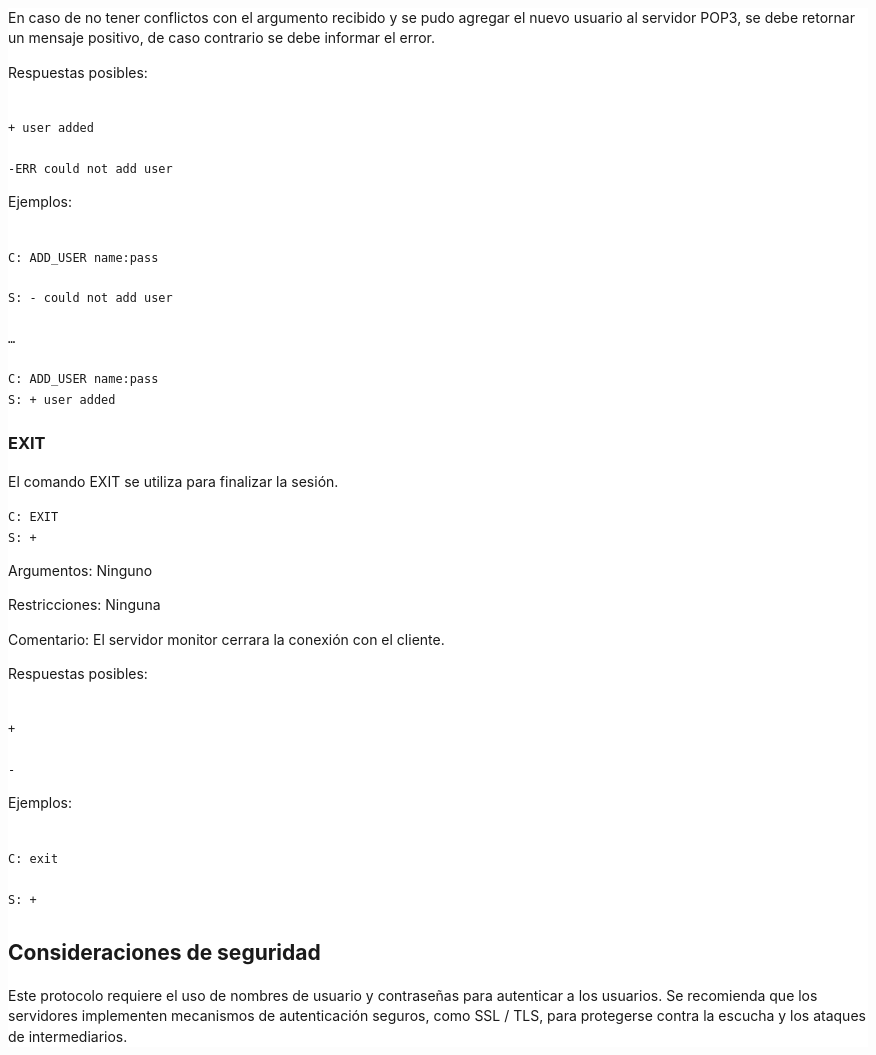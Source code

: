 En caso de no tener conflictos con el argumento recibido y se pudo agregar el nuevo usuario al servidor POP3, se debe retornar un mensaje positivo, de caso contrario se debe informar el error.

Respuestas posibles:
```

+ user added

-ERR could not add user
```

Ejemplos:
```

C: ADD_USER name:pass

S: - could not add user

…

C: ADD_USER name:pass
S: + user added
```

### EXIT

El comando EXIT se utiliza para finalizar la sesión.

```
C: EXIT
S: +
```

Argumentos: Ninguno

Restricciones: Ninguna

Comentario: El servidor monitor cerrara la conexión con el cliente.

Respuestas posibles:
```

+

-
```

Ejemplos:
```

C: exit

S: +
```

## Consideraciones de seguridad

Este protocolo requiere el uso de nombres de usuario y contraseñas para autenticar a los usuarios. Se recomienda que los servidores implementen mecanismos de autenticación seguros, como SSL / TLS, para protegerse contra la escucha y los ataques de intermediarios.
